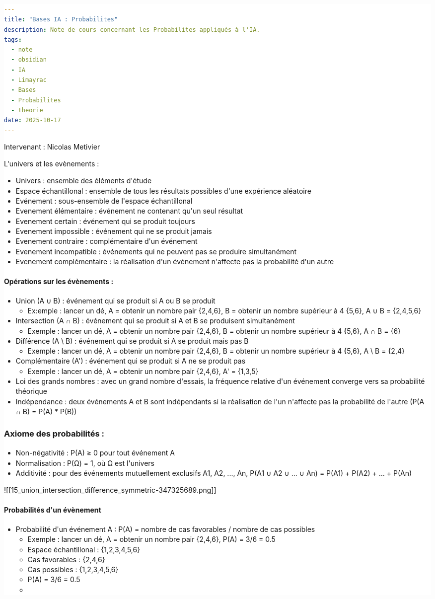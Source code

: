 ```yaml
---
title: "Bases IA : Probabilites"
description: Note de cours concernant les Probabilites appliqués à l'IA.
tags:
  - note
  - obsidian
  - IA
  - Limayrac
  - Bases
  - Probabilites
  - theorie
date: 2025-10-17
---
```

Intervenant : Nicolas Metivier

 L'univers et les evènements : 
- Univers : ensemble des éléments d'étude
- Espace échantillonal : ensemble de tous les résultats possibles d'une expérience aléatoire
- Evénement : sous-ensemble de l'espace échantillonal
- Evenement élémentaire : événement ne contenant qu'un seul résultat
- Evenement certain : événement qui se produit toujours
- Evenement impossible : événement qui ne se produit jamais
- Evenement contraire : complémentaire d'un événement
- Evenement incompatible : événements qui ne peuvent pas se produire simultanément
- Evenement complémentaire : la réalisation d'un événement n'affecte pas la probabilité d'un autre

#### Opérations sur les évènements :
- Union (A ∪ B) : événement qui se produit si A ou B se produit
	- Ex:emple : lancer un dé, A = obtenir un nombre pair {2,4,6}, B = obtenir un nombre supérieur à 4 {5,6}, A ∪ B = {2,4,5,6}
- Intersection (A ∩ B) : événement qui se produit si A et B se produisent simultanément
	- Exemple : lancer un dé, A = obtenir un nombre pair {2,4,6}, B = obtenir un nombre supérieur à 4 {5,6}, A ∩ B = {6}
- Différence (A \ B) : événement qui se produit si A se produit mais pas B
	- Exemple : lancer un dé, A = obtenir un nombre pair {2,4,6}, B = obtenir un nombre supérieur à 4 {5,6}, A \ B = {2,4}
- Complémentaire (A') : événement qui se produit si A ne se produit pas
	- Exemple : lancer un dé, A = obtenir un nombre pair {2,4,6}, A' = {1,3,5}
- Loi des grands nombres : avec un grand nombre d'essais, la fréquence relative d'un événement converge vers sa probabilité théorique
- Indépendance : deux événements A et B sont indépendants si la réalisation de l'un n'affecte pas la probabilité de l'autre (P(A ∩ B) = P(A) * P(B))

### Axiome des probabilités :
- Non-négativité : P(A) ≥ 0 pour tout événement A
- Normalisation : P(Ω) = 1, où Ω est l'univers
- Additivité : pour des événements mutuellement exclusifs A1, A2, ..., An, P(A1 ∪ A2 ∪ ... ∪ An) = P(A1) + P(A2) + ... + P(An)

![[15_union_intersection_difference_symmetric-347325689.png]]
#### Probabilités d'un évènement
- Probabilité d'un événement A : P(A) = nombre de cas favorables / nombre de cas possibles
	- Exemple : lancer un dé, A = obtenir un nombre pair {2,4,6}, P(A) = 3/6 = 0.5
	- Espace échantillonal : {1,2,3,4,5,6}
	- Cas favorables : {2,4,6}
	- Cas possibles : {1,2,3,4,5,6}
	- P(A) = 3/6 = 0.5
	- 
